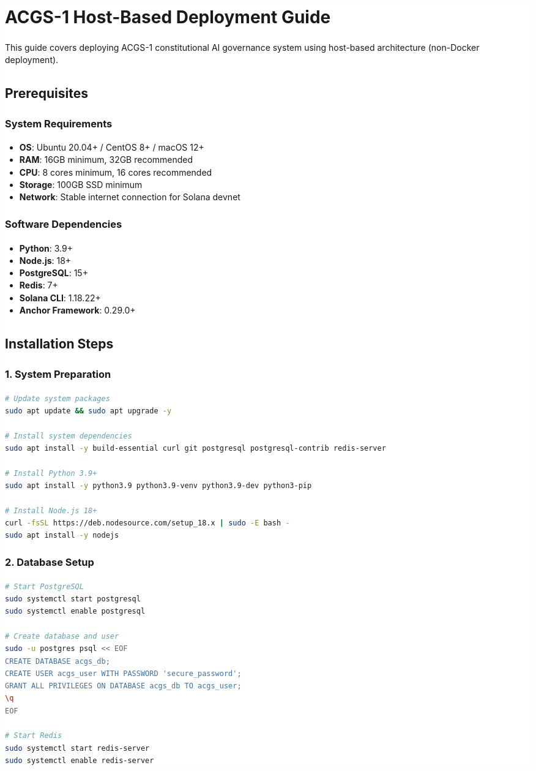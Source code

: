 # ACGS-1 Host-Based Deployment Guide

This guide covers deploying ACGS-1 constitutional AI governance system using host-based architecture (non-Docker deployment).

## Prerequisites

### System Requirements

- **OS**: Ubuntu 20.04+ / CentOS 8+ / macOS 12+
- **RAM**: 16GB minimum, 32GB recommended
- **CPU**: 8 cores minimum, 16 cores recommended
- **Storage**: 100GB SSD minimum
- **Network**: Stable internet connection for Solana devnet

### Software Dependencies

- **Python**: 3.9+
- **Node.js**: 18+
- **PostgreSQL**: 15+
- **Redis**: 7+
- **Solana CLI**: 1.18.22+
- **Anchor Framework**: 0.29.0+

## Installation Steps

### 1. System Preparation

```bash
# Update system packages
sudo apt update && sudo apt upgrade -y

# Install system dependencies
sudo apt install -y build-essential curl git postgresql postgresql-contrib redis-server

# Install Python 3.9+
sudo apt install -y python3.9 python3.9-venv python3.9-dev python3-pip

# Install Node.js 18+
curl -fsSL https://deb.nodesource.com/setup_18.x | sudo -E bash -
sudo apt install -y nodejs
```

### 2. Database Setup

```bash
# Start PostgreSQL
sudo systemctl start postgresql
sudo systemctl enable postgresql

# Create database and user
sudo -u postgres psql << EOF
CREATE DATABASE acgs_db;
CREATE USER acgs_user WITH PASSWORD 'secure_password';
GRANT ALL PRIVILEGES ON DATABASE acgs_db TO acgs_user;
\q
EOF

# Start Redis
sudo systemctl start redis-server
sudo systemctl enable redis-server
```
